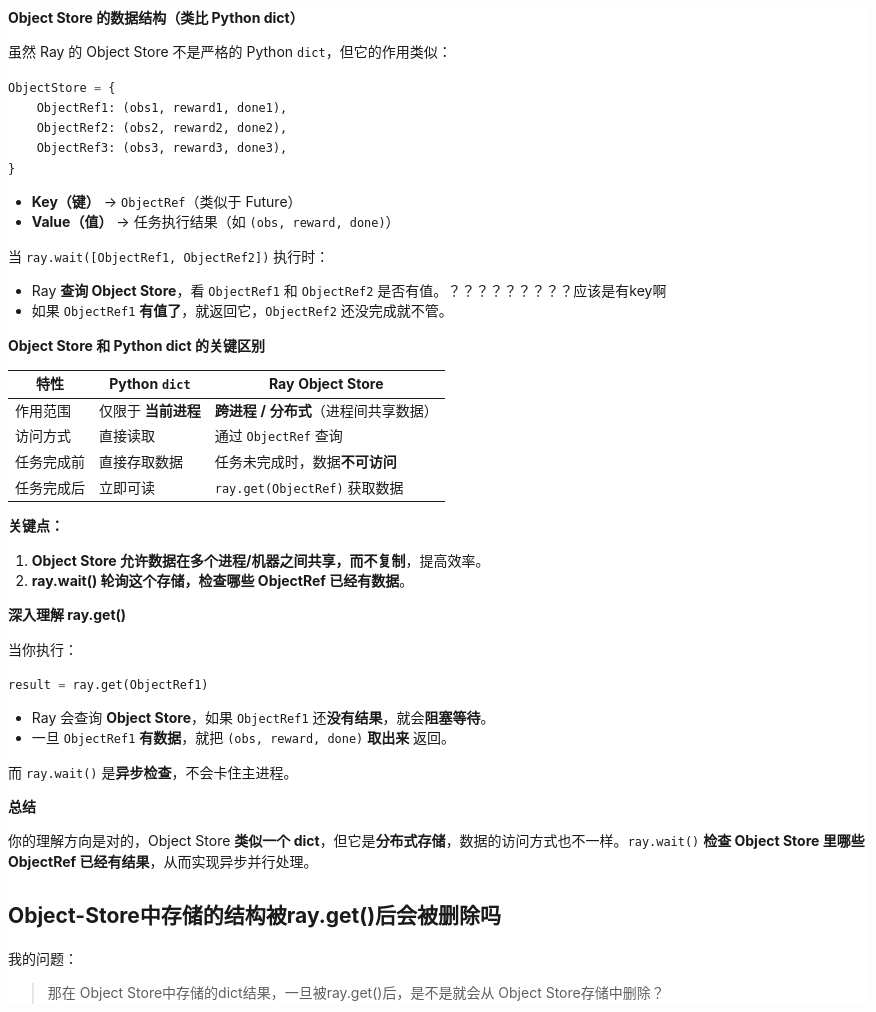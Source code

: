 **Object Store 的数据结构（类比 Python dict）**

虽然 Ray 的 Object Store 不是严格的 Python `dict`，但它的作用类似：

```python
ObjectStore = {
    ObjectRef1: (obs1, reward1, done1),
    ObjectRef2: (obs2, reward2, done2),
    ObjectRef3: (obs3, reward3, done3),
}
```

- **Key（键）** → `ObjectRef`（类似于 Future）
- **Value（值）** → 任务执行结果（如 `(obs, reward, done)`）

当 `ray.wait([ObjectRef1, ObjectRef2])` 执行时：

- Ray **查询 Object Store**，看 `ObjectRef1` 和 `ObjectRef2` 是否有值。？？？？？？？？？应该是有key啊
- 如果 `ObjectRef1` **有值了**，就返回它，`ObjectRef2` 还没完成就不管。

**Object Store 和 Python dict 的关键区别**

| 特性       | Python `dict`       | Ray Object Store                      |
| ---------- | ------------------- | ------------------------------------- |
| 作用范围   | 仅限于 **当前进程** | **跨进程 / 分布式**（进程间共享数据） |
| 访问方式   | 直接读取            | 通过 `ObjectRef` 查询                 |
| 任务完成前 | 直接存取数据        | 任务未完成时，数据**不可访问**        |
| 任务完成后 | 立即可读            | `ray.get(ObjectRef)` 获取数据         |

**关键点：**

1. **Object Store 允许数据在多个进程/机器之间共享，而不复制**，提高效率。
2. **ray.wait() 轮询这个存储，检查哪些 ObjectRef 已经有数据**。

**深入理解 ray.get()**

当你执行：

```python
result = ray.get(ObjectRef1)
```

- Ray 会查询 **Object Store**，如果 `ObjectRef1` 还**没有结果**，就会**阻塞等待**。
- 一旦 `ObjectRef1` **有数据**，就把 `(obs, reward, done)` **取出来** 返回。

而 `ray.wait()` 是**异步检查**，不会卡住主进程。

**总结**

你的理解方向是对的，Object Store **类似一个 dict**，但它是**分布式存储**，数据的访问方式也不一样。`ray.wait()` **检查 Object Store 里哪些 ObjectRef 已经有结果**，从而实现异步并行处理。

## Object-Store中存储的结构被ray.get()后会被删除吗

我的问题：

> 那在 Object Store中存储的dict结果，一旦被ray.get()后，是不是就会从 Object Store存储中删除？
